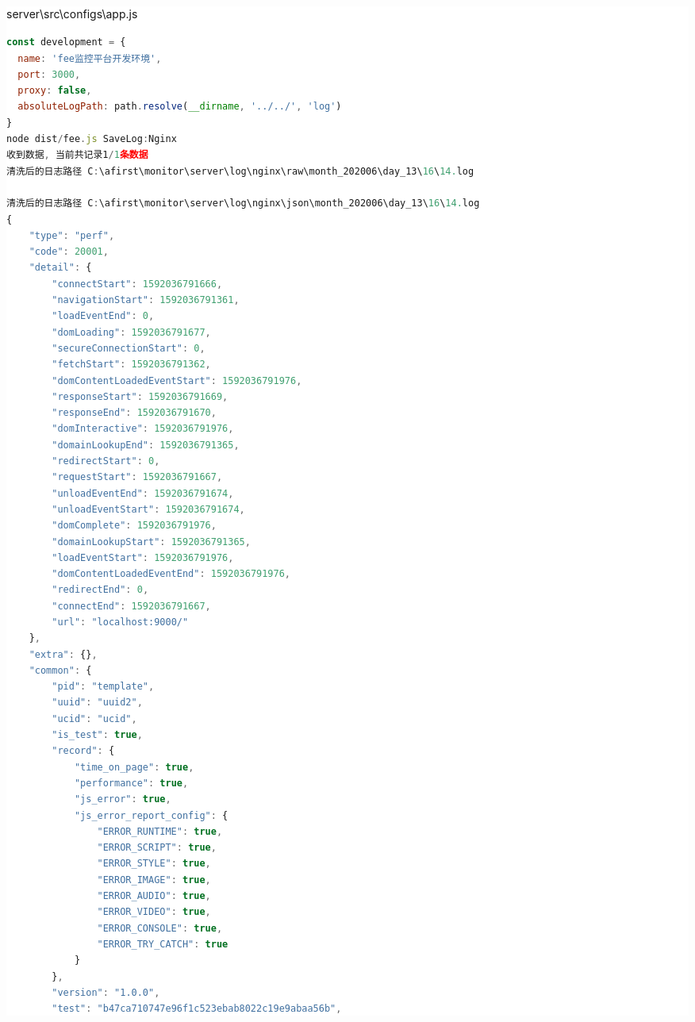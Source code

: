 server\src\configs\app.js

```js
const development = {
  name: 'fee监控平台开发环境',
  port: 3000,
  proxy: false,
  absoluteLogPath: path.resolve(__dirname, '../../', 'log')
}
node dist/fee.js SaveLog:Nginx
收到数据, 当前共记录1/1条数据
清洗后的日志路径 C:\afirst\monitor\server\log\nginx\raw\month_202006\day_13\16\14.log

清洗后的日志路径 C:\afirst\monitor\server\log\nginx\json\month_202006\day_13\16\14.log
{
    "type": "perf",
    "code": 20001,
    "detail": {
        "connectStart": 1592036791666,
        "navigationStart": 1592036791361,
        "loadEventEnd": 0,
        "domLoading": 1592036791677,
        "secureConnectionStart": 0,
        "fetchStart": 1592036791362,
        "domContentLoadedEventStart": 1592036791976,
        "responseStart": 1592036791669,
        "responseEnd": 1592036791670,
        "domInteractive": 1592036791976,
        "domainLookupEnd": 1592036791365,
        "redirectStart": 0,
        "requestStart": 1592036791667,
        "unloadEventEnd": 1592036791674,
        "unloadEventStart": 1592036791674,
        "domComplete": 1592036791976,
        "domainLookupStart": 1592036791365,
        "loadEventStart": 1592036791976,
        "domContentLoadedEventEnd": 1592036791976,
        "redirectEnd": 0,
        "connectEnd": 1592036791667,
        "url": "localhost:9000/"
    },
    "extra": {},
    "common": {
        "pid": "template",
        "uuid": "uuid2",
        "ucid": "ucid",
        "is_test": true,
        "record": {
            "time_on_page": true,
            "performance": true,
            "js_error": true,
            "js_error_report_config": {
                "ERROR_RUNTIME": true,
                "ERROR_SCRIPT": true,
                "ERROR_STYLE": true,
                "ERROR_IMAGE": true,
                "ERROR_AUDIO": true,
                "ERROR_VIDEO": true,
                "ERROR_CONSOLE": true,
                "ERROR_TRY_CATCH": true
            }
        },
        "version": "1.0.0",
        "test": "b47ca710747e96f1c523ebab8022c19e9abaa56b",
```